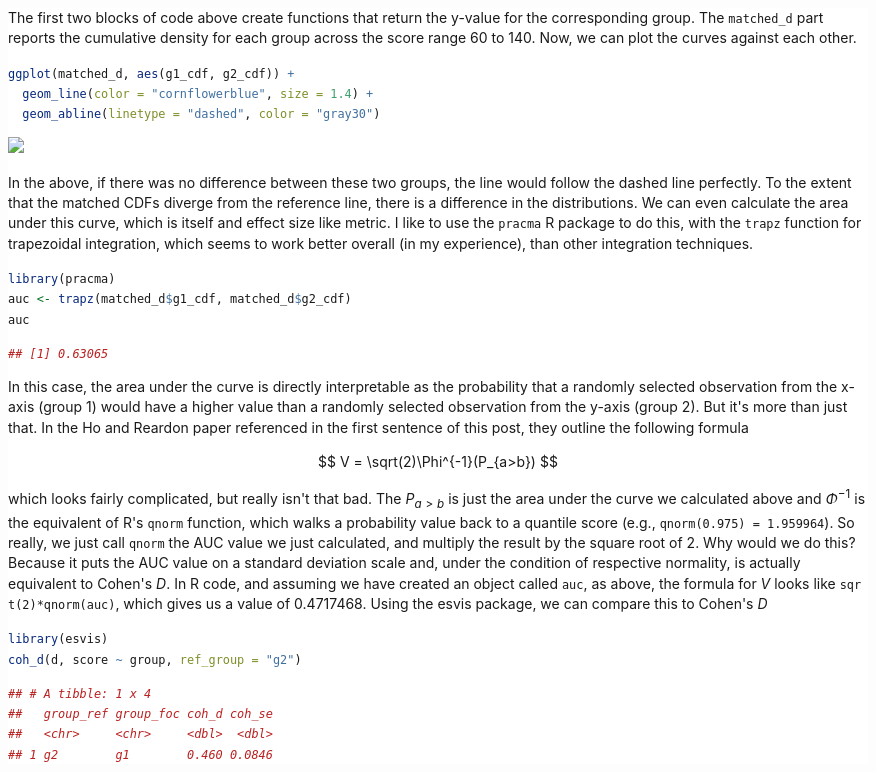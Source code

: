 
The first two blocks of code above create functions that return the y-value for the corresponding group. The `matched_d` part reports the cumulative density for each group across the score range 60 to 140. Now, we can plot the curves against each other.


```r
ggplot(matched_d, aes(g1_cdf, g2_cdf)) +
  geom_line(color = "cornflowerblue", size = 1.4) +
  geom_abline(linetype = "dashed", color = "gray30")
```

![](../2019-07-29-estimating-important-things-with-public-data_files/figure-html/roc-1-1.png)

In the above, if there was no difference between these two groups, the line would follow the dashed line perfectly. To the extent that the matched CDFs diverge from the reference line, there is a difference in the distributions. We can even calculate the area under this curve, which is itself and effect size like metric. I like to use the `pracma` R package to do this, with the `trapz` function for trapezoidal integration, which seems to work better overall (in my experience), than other integration techniques.


```r
library(pracma)
auc <- trapz(matched_d$g1_cdf, matched_d$g2_cdf)
auc
```

```r
## [1] 0.63065
```

In this case, the area under the curve is directly interpretable as the probability that a randomly selected observation from the x-axis (group 1) would have a higher value than a randomly selected observation from the y-axis (group 2). But it's more than just that. In the Ho and Reardon paper referenced in the first sentence of this post, they outline the following formula

$$
V = \sqrt(2)\Phi^{-1}(P_{a>b})
$$

which looks fairly complicated, but really isn't that bad. The $P_{a>b}$ is just the area under the curve we calculated above and $\Phi^{-1}$ is the equivalent of R's `qnorm` function, which walks a probability value back to a quantile score (e.g., `qnorm(0.975) = 1.959964`). So really, we just call `qnorm` the AUC value we just calculated, and multiply the result by the square root of 2. Why would we do this? Because it puts the AUC value on a standard deviation scale and, under the condition of respective normality, is actually equivalent to Cohen's $D$. In R code, and assuming we have created an object called `auc`, as above, the formula for $V$ looks like `sqrt(2)*qnorm(auc)`, which gives us a value of 0.4717468. Using the esvis package, we can compare this to Cohen's $D$


```r
library(esvis)
coh_d(d, score ~ group, ref_group = "g2")
```

```r
## # A tibble: 1 x 4
##   group_ref group_foc coh_d coh_se
##   <chr>     <chr>     <dbl>  <dbl>
## 1 g2        g1        0.460 0.0846
```
